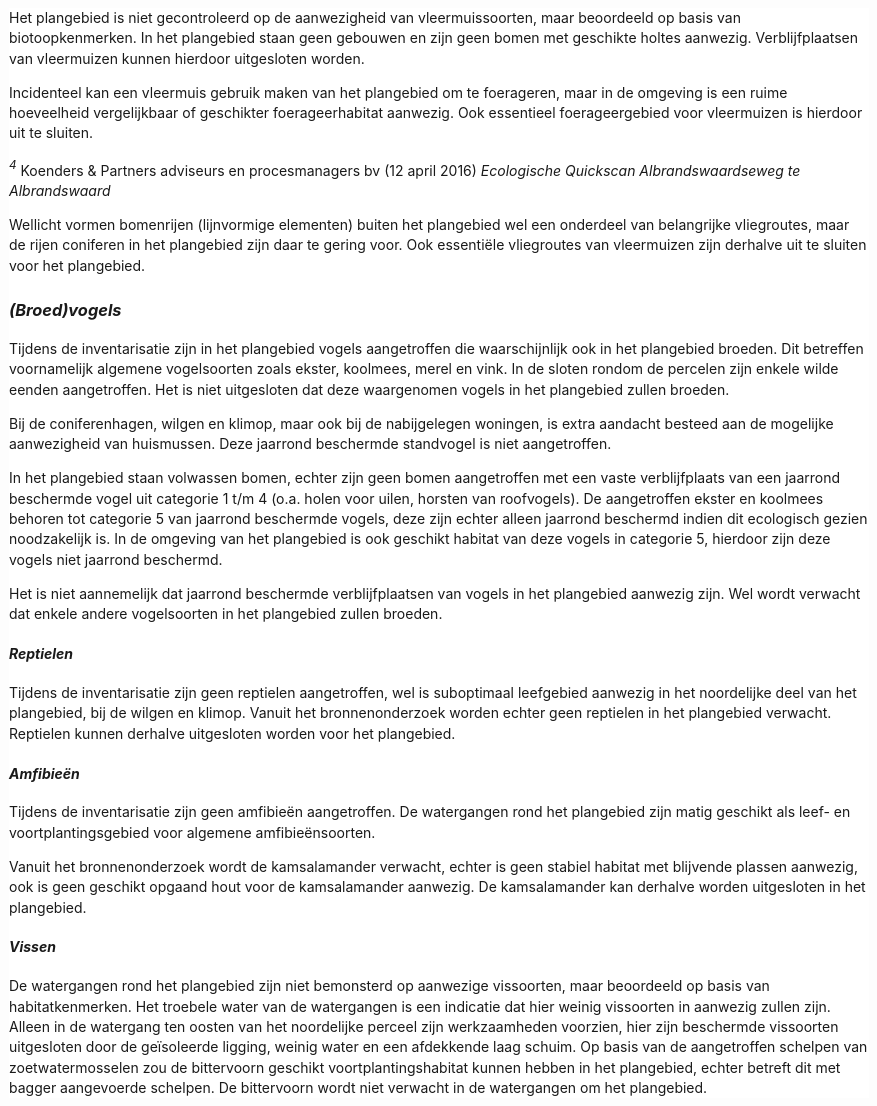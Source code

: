 Het plangebied is niet gecontroleerd op de aanwezigheid van vleermuissoorten, maar beoordeeld op basis van biotoopkenmerken. In het plangebied staan geen gebouwen en zijn geen bomen met geschikte holtes aanwezig. Verblijfplaatsen van vleermuizen kunnen hierdoor uitgesloten worden.

Incidenteel kan een vleermuis gebruik maken van het plangebied om te foerageren, maar in de omgeving is een ruime hoeveelheid vergelijkbaar of geschikter foerageerhabitat aanwezig. Ook essentieel foerageergebied voor vleermuizen is hierdoor uit te sluiten.

*<sup>4</sup>* Koenders & Partners adviseurs en procesmanagers bv (12 april 2016) *Ecologische Quickscan Albrandswaardseweg te Albrandswaard*

Wellicht vormen bomenrijen (lijnvormige elementen) buiten het plangebied wel een onderdeel van belangrijke vliegroutes, maar de rijen coniferen in het plangebied zijn daar te gering voor. Ook essentiële vliegroutes van vleermuizen zijn derhalve uit te sluiten voor het plangebied.

### *(Broed)vogels*

Tijdens de inventarisatie zijn in het plangebied vogels aangetroffen die waarschijnlijk ook in het plangebied broeden. Dit betreffen voornamelijk algemene vogelsoorten zoals ekster, koolmees, merel en vink. In de sloten rondom de percelen zijn enkele wilde eenden aangetroffen. Het is niet uitgesloten dat deze waargenomen vogels in het plangebied zullen broeden.

Bij de coniferenhagen, wilgen en klimop, maar ook bij de nabijgelegen woningen, is extra aandacht besteed aan de mogelijke aanwezigheid van huismussen. Deze jaarrond beschermde standvogel is niet aangetroffen.

In het plangebied staan volwassen bomen, echter zijn geen bomen aangetroffen met een vaste verblijfplaats van een jaarrond beschermde vogel uit categorie 1 t/m 4 (o.a. holen voor uilen, horsten van roofvogels). De aangetroffen ekster en koolmees behoren tot categorie 5 van jaarrond beschermde vogels, deze zijn echter alleen jaarrond beschermd indien dit ecologisch gezien noodzakelijk is. In de omgeving van het plangebied is ook geschikt habitat van deze vogels in categorie 5, hierdoor zijn deze vogels niet jaarrond beschermd.

Het is niet aannemelijk dat jaarrond beschermde verblijfplaatsen van vogels in het plangebied aanwezig zijn. Wel wordt verwacht dat enkele andere vogelsoorten in het plangebied zullen broeden.

#### *Reptielen*

Tijdens de inventarisatie zijn geen reptielen aangetroffen, wel is suboptimaal leefgebied aanwezig in het noordelijke deel van het plangebied, bij de wilgen en klimop. Vanuit het bronnenonderzoek worden echter geen reptielen in het plangebied verwacht. Reptielen kunnen derhalve uitgesloten worden voor het plangebied.

#### *Amfibieën*

Tijdens de inventarisatie zijn geen amfibieën aangetroffen. De watergangen rond het plangebied zijn matig geschikt als leef- en voortplantingsgebied voor algemene amfibieënsoorten.

Vanuit het bronnenonderzoek wordt de kamsalamander verwacht, echter is geen stabiel habitat met blijvende plassen aanwezig, ook is geen geschikt opgaand hout voor de kamsalamander aanwezig. De kamsalamander kan derhalve worden uitgesloten in het plangebied.

#### *Vissen*

De watergangen rond het plangebied zijn niet bemonsterd op aanwezige vissoorten, maar beoordeeld op basis van habitatkenmerken. Het troebele water van de watergangen is een indicatie dat hier weinig vissoorten in aanwezig zullen zijn. Alleen in de watergang ten oosten van het noordelijke perceel zijn werkzaamheden voorzien, hier zijn beschermde vissoorten uitgesloten door de geïsoleerde ligging, weinig water en een afdekkende laag schuim. Op basis van de aangetroffen schelpen van zoetwatermosselen zou de bittervoorn geschikt voortplantingshabitat kunnen hebben in het plangebied, echter betreft dit met bagger aangevoerde schelpen. De bittervoorn wordt niet verwacht in de watergangen om het plangebied.
